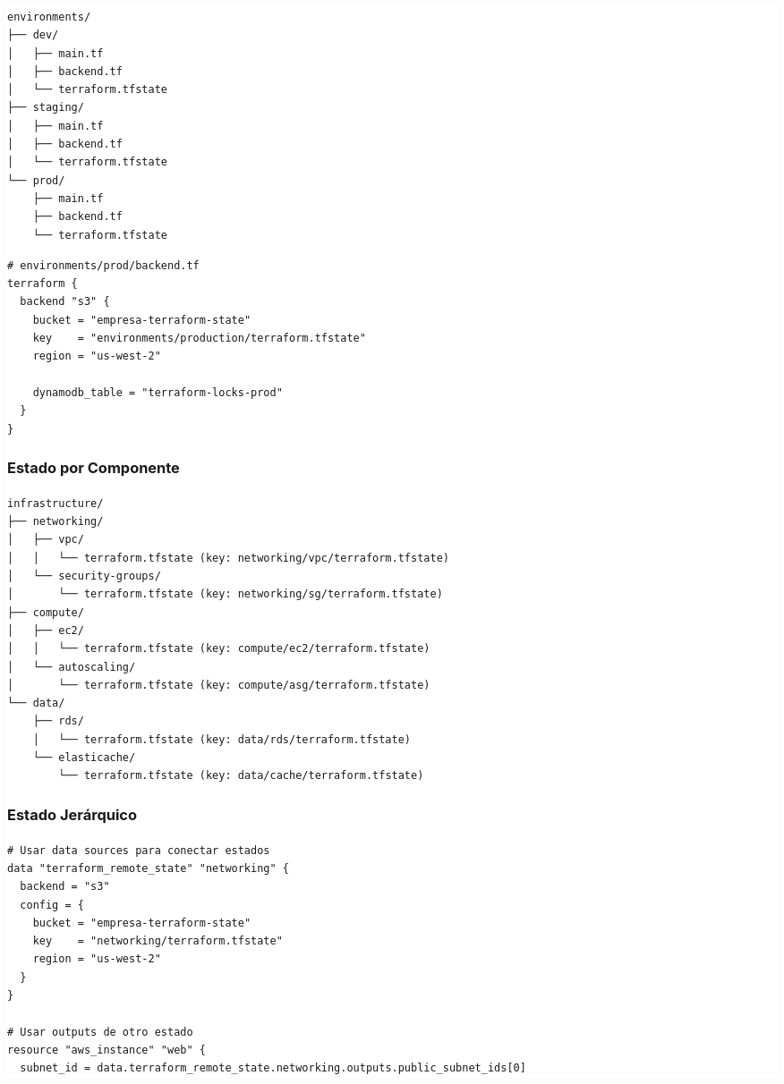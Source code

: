 ```
environments/
├── dev/
│   ├── main.tf
│   ├── backend.tf
│   └── terraform.tfstate
├── staging/
│   ├── main.tf
│   ├── backend.tf
│   └── terraform.tfstate
└── prod/
    ├── main.tf
    ├── backend.tf
    └── terraform.tfstate
```

```hcl
# environments/prod/backend.tf
terraform {
  backend "s3" {
    bucket = "empresa-terraform-state"
    key    = "environments/production/terraform.tfstate"
    region = "us-west-2"
    
    dynamodb_table = "terraform-locks-prod"
  }
}
```

### **Estado por Componente**

```
infrastructure/
├── networking/
│   ├── vpc/
│   │   └── terraform.tfstate (key: networking/vpc/terraform.tfstate)
│   └── security-groups/
│       └── terraform.tfstate (key: networking/sg/terraform.tfstate)
├── compute/
│   ├── ec2/
│   │   └── terraform.tfstate (key: compute/ec2/terraform.tfstate)
│   └── autoscaling/
│       └── terraform.tfstate (key: compute/asg/terraform.tfstate)
└── data/
    ├── rds/
    │   └── terraform.tfstate (key: data/rds/terraform.tfstate)
    └── elasticache/
        └── terraform.tfstate (key: data/cache/terraform.tfstate)
```

### **Estado Jerárquico**

```hcl
# Usar data sources para conectar estados
data "terraform_remote_state" "networking" {
  backend = "s3"
  config = {
    bucket = "empresa-terraform-state"
    key    = "networking/terraform.tfstate"
    region = "us-west-2"
  }
}

# Usar outputs de otro estado
resource "aws_instance" "web" {
  subnet_id = data.terraform_remote_state.networking.outputs.public_subnet_ids[0]
```